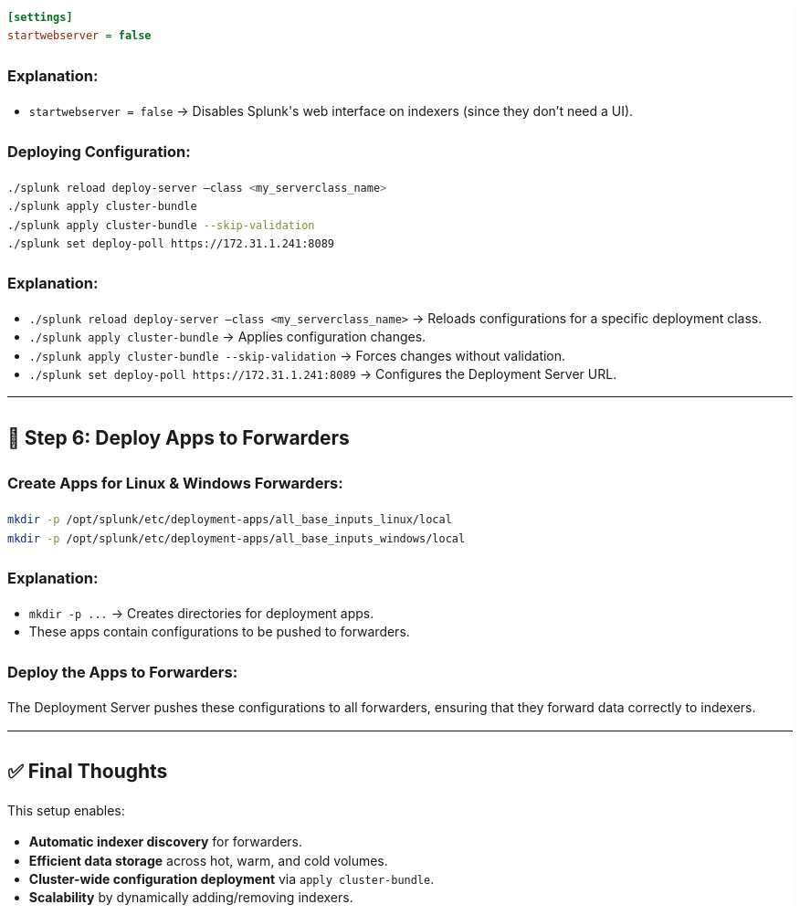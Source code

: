 ```ini
[settings]
startwebserver = false
```

### Explanation:
- `startwebserver = false` → Disables Splunk's web interface on indexers (since they don’t need a UI).

### Deploying Configuration:
```bash
./splunk reload deploy-server –class <my_serverclass_name>  
./splunk apply cluster-bundle
./splunk apply cluster-bundle --skip-validation
./splunk set deploy-poll https://172.31.1.241:8089
```

### Explanation:
- `./splunk reload deploy-server –class <my_serverclass_name>` → Reloads configurations for a specific deployment class.
- `./splunk apply cluster-bundle` → Applies configuration changes.
- `./splunk apply cluster-bundle --skip-validation` → Forces changes without validation.
- `./splunk set deploy-poll https://172.31.1.241:8089` → Configures the Deployment Server URL.

---

## 🚀 Step 6: Deploy Apps to Forwarders

### Create Apps for Linux & Windows Forwarders:
```bash
mkdir -p /opt/splunk/etc/deployment-apps/all_base_inputs_linux/local
mkdir -p /opt/splunk/etc/deployment-apps/all_base_inputs_windows/local
```

### Explanation:
- `mkdir -p ...` → Creates directories for deployment apps.
- These apps contain configurations to be pushed to forwarders.

### Deploy the Apps to Forwarders:
The Deployment Server pushes these configurations to all forwarders, ensuring that they forward data correctly to indexers.

---

## ✅ Final Thoughts
This setup enables:
- **Automatic indexer discovery** for forwarders.
- **Efficient data storage** across hot, warm, and cold volumes.
- **Cluster-wide configuration deployment** via `apply cluster-bundle`.
- **Scalability** by dynamically adding/removing indexers.



